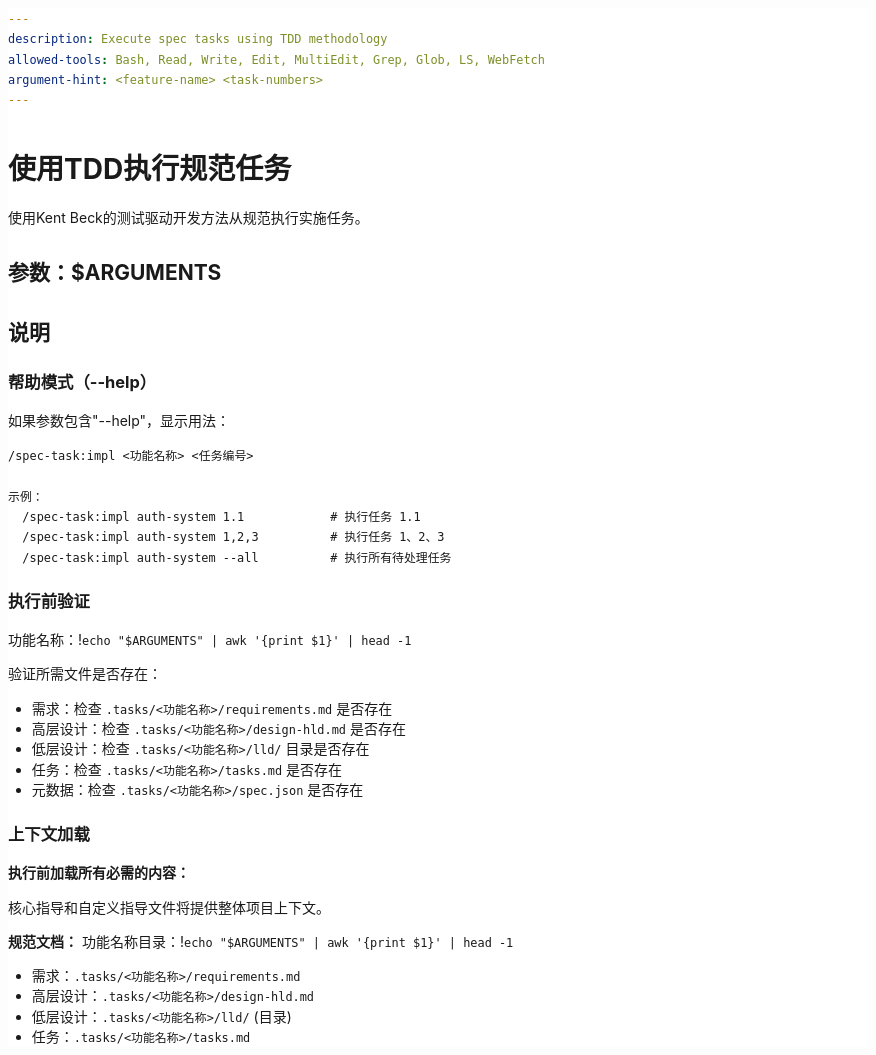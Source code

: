 ```yaml
---
description: Execute spec tasks using TDD methodology
allowed-tools: Bash, Read, Write, Edit, MultiEdit, Grep, Glob, LS, WebFetch
argument-hint: <feature-name> <task-numbers>
---
```


# 使用TDD执行规范任务

使用Kent Beck的测试驱动开发方法从规范执行实施任务。

## 参数：$ARGUMENTS

## 说明

### 帮助模式（--help）

如果参数包含"--help"，显示用法：

```
/spec-task:impl <功能名称> <任务编号>

示例：
  /spec-task:impl auth-system 1.1            # 执行任务 1.1
  /spec-task:impl auth-system 1,2,3          # 执行任务 1、2、3
  /spec-task:impl auth-system --all          # 执行所有待处理任务
```

### 执行前验证

功能名称：!`echo "$ARGUMENTS" | awk '{print $1}' | head -1`

验证所需文件是否存在：

- 需求：检查 `.tasks/<功能名称>/requirements.md` 是否存在
- 高层设计：检查 `.tasks/<功能名称>/design-hld.md` 是否存在
- 低层设计：检查 `.tasks/<功能名称>/lld/` 目录是否存在
- 任务：检查 `.tasks/<功能名称>/tasks.md` 是否存在
- 元数据：检查 `.tasks/<功能名称>/spec.json` 是否存在

### 上下文加载

**执行前加载所有必需的内容：**

核心指导和自定义指导文件将提供整体项目上下文。

**规范文档：**
功能名称目录：!`echo "$ARGUMENTS" | awk '{print $1}' | head -1`

- 需求：`.tasks/<功能名称>/requirements.md`
- 高层设计：`.tasks/<功能名称>/design-hld.md`
- 低层设计：`.tasks/<功能名称>/lld/` (目录)
- 任务：`.tasks/<功能名称>/tasks.md`
